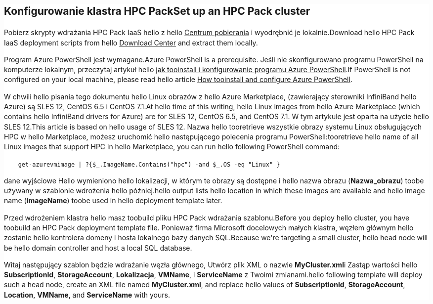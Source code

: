 ## <a name="set-up-an-hpc-pack-cluster"></a><span data-ttu-id="dfdaf-108">Konfigurowanie klastra HPC Pack</span><span class="sxs-lookup"><span data-stu-id="dfdaf-108">Set up an HPC Pack cluster</span></span>
<span data-ttu-id="dfdaf-109">Pobierz skrypty wdrażania HPC Pack IaaS hello z hello [Centrum pobierania](https://www.microsoft.com/en-us/download/details.aspx?id=44949) i wyodrębnić je lokalnie.</span><span class="sxs-lookup"><span data-stu-id="dfdaf-109">Download hello HPC Pack IaaS deployment scripts from hello [Download Center](https://www.microsoft.com/en-us/download/details.aspx?id=44949) and extract them locally.</span></span>

<span data-ttu-id="dfdaf-110">Program Azure PowerShell jest wymagane.</span><span class="sxs-lookup"><span data-stu-id="dfdaf-110">Azure PowerShell is a prerequisite.</span></span> <span data-ttu-id="dfdaf-111">Jeśli nie skonfigurowano programu PowerShell na komputerze lokalnym, przeczytaj artykuł hello [jak tooinstall i konfigurowanie programu Azure PowerShell](/powershell/azure/overview).</span><span class="sxs-lookup"><span data-stu-id="dfdaf-111">If PowerShell is not configured on your local machine, please read hello article [How tooinstall and configure Azure PowerShell](/powershell/azure/overview).</span></span>

<span data-ttu-id="dfdaf-112">W chwili hello pisania tego dokumentu hello Linux obrazów z hello Azure Marketplace, (zawierający sterowniki InfiniBand hello Azure) są SLES 12, CentOS 6.5 i CentOS 7.1.</span><span class="sxs-lookup"><span data-stu-id="dfdaf-112">At hello time of this writing, hello Linux images from hello Azure Marketplace (which contains hello InfiniBand drivers for Azure) are for SLES 12, CentOS 6.5, and CentOS 7.1.</span></span> <span data-ttu-id="dfdaf-113">W tym artykule jest oparta na użycie hello SLES 12.</span><span class="sxs-lookup"><span data-stu-id="dfdaf-113">This article is based on hello usage of SLES 12.</span></span> <span data-ttu-id="dfdaf-114">Nazwa hello tooretrieve wszystkie obrazy systemu Linux obsługujących HPC w hello Marketplace, możesz uruchomić hello następującego polecenia programu PowerShell:</span><span class="sxs-lookup"><span data-stu-id="dfdaf-114">tooretrieve hello name of all Linux images that support HPC in hello Marketplace, you can run hello following PowerShell command:</span></span>

```
    get-azurevmimage | ?{$_.ImageName.Contains("hpc") -and $_.OS -eq "Linux" }
```

<span data-ttu-id="dfdaf-115">dane wyjściowe Hello wymieniono hello lokalizacji, w którym te obrazy są dostępne i hello nazwa obrazu (**Nazwa_obrazu**) toobe używany w szablonie wdrożenia hello później.</span><span class="sxs-lookup"><span data-stu-id="dfdaf-115">hello output lists hello location in which these images are available and hello image name (**ImageName**) toobe used in hello deployment template later.</span></span>

<span data-ttu-id="dfdaf-116">Przed wdrożeniem klastra hello masz toobuild pliku HPC Pack wdrażania szablonu.</span><span class="sxs-lookup"><span data-stu-id="dfdaf-116">Before you deploy hello cluster, you have toobuild an HPC Pack deployment template file.</span></span> <span data-ttu-id="dfdaf-117">Ponieważ firma Microsoft docelowych małych klastra, węzłem głównym hello zostanie hello kontrolera domeny i hosta lokalnego bazy danych SQL.</span><span class="sxs-lookup"><span data-stu-id="dfdaf-117">Because we're targeting a small cluster, hello head node will be hello domain controller and host a local SQL database.</span></span>

<span data-ttu-id="dfdaf-118">Witaj następujący szablon będzie wdrażanie węzła głównego, Utwórz plik XML o nazwie **MyCluster.xml**i Zastąp wartości hello **SubscriptionId**, **StorageAccount**,  **Lokalizacja**, **VMName**, i **ServiceName** z Twoimi zmianami.</span><span class="sxs-lookup"><span data-stu-id="dfdaf-118">hello following template will deploy such a head node, create an XML file named **MyCluster.xml**, and replace hello values of **SubscriptionId**, **StorageAccount**, **Location**, **VMName**, and **ServiceName** with yours.</span></span>
